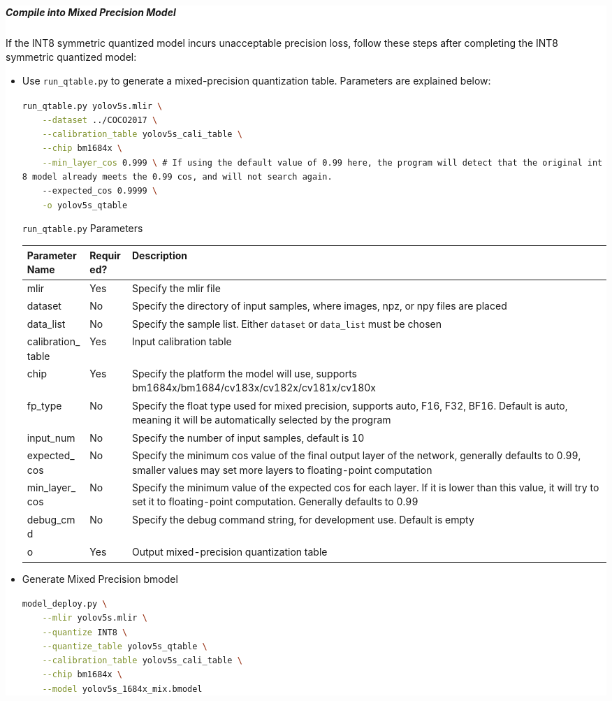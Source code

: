 ##### Compile into Mixed Precision Model

If the INT8 symmetric quantized model incurs unacceptable precision loss, follow these steps after completing the INT8 symmetric quantized model:

- Use `run_qtable.py` to generate a mixed-precision quantization table. Parameters are explained below:
    ```bash
    run_qtable.py yolov5s.mlir \
        --dataset ../COCO2017 \
        --calibration_table yolov5s_cali_table \
        --chip bm1684x \
        --min_layer_cos 0.999 \ # If using the default value of 0.99 here, the program will detect that the original int8 model already meets the 0.99 cos, and will not search again.
        --expected_cos 0.9999 \
        -o yolov5s_qtable
    ```

    `run_qtable.py` Parameters
    
    | Parameter Name     | Required? | Description                                                     |
    | :----------------- | :-------- | :-------------------------------------------------------------- |
    | mlir               | Yes       | Specify the mlir file                                           |
    | dataset            | No        | Specify the directory of input samples, where images, npz, or npy files are placed |
    | data_list          | No        | Specify the sample list. Either `dataset` or `data_list` must be chosen |
    | calibration_table  | Yes       | Input calibration table                                         |
    | chip               | Yes       | Specify the platform the model will use, supports bm1684x/bm1684/cv183x/cv182x/cv181x/cv180x |
    | fp_type            | No        | Specify the float type used for mixed precision, supports auto, F16, F32, BF16. Default is auto, meaning it will be automatically selected by the program |
    | input_num          | No        | Specify the number of input samples, default is 10              |
    | expected_cos       | No        | Specify the minimum cos value of the final output layer of the network, generally defaults to 0.99, smaller values may set more layers to floating-point computation |
    | min_layer_cos      | No        | Specify the minimum value of the expected cos for each layer. If it is lower than this value, it will try to set it to floating-point computation. Generally defaults to 0.99 |
    | debug_cmd          | No        | Specify the debug command string, for development use. Default is empty |
    | o                 | Yes       | Output mixed-precision quantization table                      |
    


- Generate Mixed Precision bmodel
    ```bash
    model_deploy.py \
        --mlir yolov5s.mlir \
        --quantize INT8 \
        --quantize_table yolov5s_qtable \
        --calibration_table yolov5s_cali_table \
        --chip bm1684x \
        --model yolov5s_1684x_mix.bmodel
    ```
